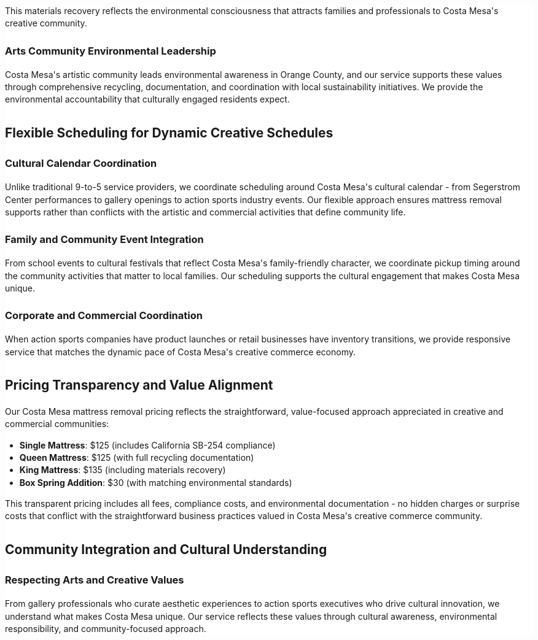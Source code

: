 This materials recovery reflects the environmental consciousness that attracts families and professionals to Costa Mesa's creative community.

### Arts Community Environmental Leadership

Costa Mesa's artistic community leads environmental awareness in Orange County, and our service supports these values through comprehensive recycling, documentation, and coordination with local sustainability initiatives. We provide the environmental accountability that culturally engaged residents expect.

## Flexible Scheduling for Dynamic Creative Schedules

### Cultural Calendar Coordination

Unlike traditional 9-to-5 service providers, we coordinate scheduling around Costa Mesa's cultural calendar - from Segerstrom Center performances to gallery openings to action sports industry events. Our flexible approach ensures mattress removal supports rather than conflicts with the artistic and commercial activities that define community life.

### Family and Community Event Integration

From school events to cultural festivals that reflect Costa Mesa's family-friendly character, we coordinate pickup timing around the community activities that matter to local families. Our scheduling supports the cultural engagement that makes Costa Mesa unique.

### Corporate and Commercial Coordination

When action sports companies have product launches or retail businesses have inventory transitions, we provide responsive service that matches the dynamic pace of Costa Mesa's creative commerce economy.

## Pricing Transparency and Value Alignment

Our Costa Mesa mattress removal pricing reflects the straightforward, value-focused approach appreciated in creative and commercial communities:

- **Single Mattress**: $125 (includes California SB-254 compliance)
- **Queen Mattress**: $125 (with full recycling documentation)
- **King Mattress**: $135 (including materials recovery)
- **Box Spring Addition**: $30 (with matching environmental standards)

This transparent pricing includes all fees, compliance costs, and environmental documentation - no hidden charges or surprise costs that conflict with the straightforward business practices valued in Costa Mesa's creative commerce community.

## Community Integration and Cultural Understanding

### Respecting Arts and Creative Values

From gallery professionals who curate aesthetic experiences to action sports executives who drive cultural innovation, we understand what makes Costa Mesa unique. Our service reflects these values through cultural awareness, environmental responsibility, and community-focused approach.
